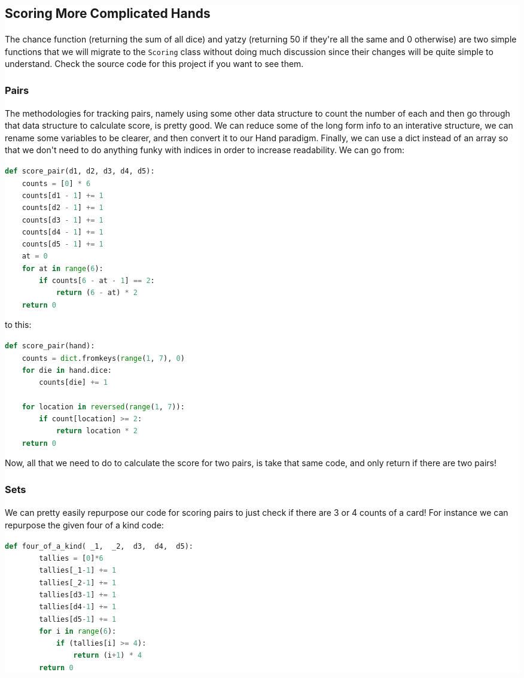 ## Scoring More Complicated Hands
The chance function (returning the sum of all dice) and yatzy (returning 50 if they're all the same and 0 otherwise) are two simple functions that we will migrate to the `Scoring` class without doing much discussion since their changes will be quite simple to understand. Check the source code for this project if you want to see them.

### Pairs
The methodologies for tracking pairs, namely using some other data structure to count the number of each and then go through that data structure to calculate score, is pretty good. We can reduce some of the long form info to an interative structure, we can rename some variables to be clearer, and then convert it to our Hand paradigm. Finally, we can use a dict instead of an array so that we don't need to do anything funky with indices in order to increase readability. We can go from:

```python
def score_pair(d1, d2, d3, d4, d5):
    counts = [0] * 6
    counts[d1 - 1] += 1
    counts[d2 - 1] += 1
    counts[d3 - 1] += 1
    counts[d4 - 1] += 1
    counts[d5 - 1] += 1
    at = 0
    for at in range(6):
        if counts[6 - at - 1] == 2:
            return (6 - at) * 2
    return 0
```

to this:

```python
def score_pair(hand):
    counts = dict.fromkeys(range(1, 7), 0)
    for die in hand.dice:
        counts[die] += 1

    for location in reversed(range(1, 7)):
        if count[location] >= 2:
            return location * 2
    return 0
```

Now, all that we need to do to calculate the score for two pairs, is take that same code, and only return if there are two pairs!

### Sets
We can pretty easily repurpose our code for scoring pairs to just check if there are 3 or 4 counts of a card! For instance we can repurpose the given four of a kind code:

```python
def four_of_a_kind( _1,  _2,  d3,  d4,  d5):
        tallies = [0]*6
        tallies[_1-1] += 1
        tallies[_2-1] += 1
        tallies[d3-1] += 1
        tallies[d4-1] += 1
        tallies[d5-1] += 1
        for i in range(6):
            if (tallies[i] >= 4):
                return (i+1) * 4
        return 0
```
